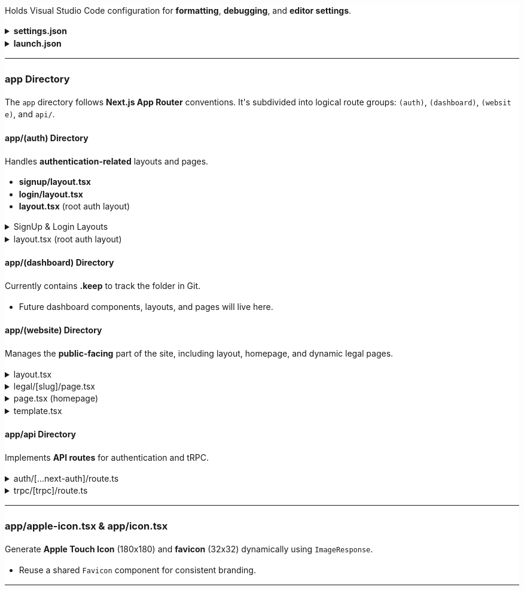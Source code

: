 Holds Visual Studio Code configuration for **formatting**, **debugging**, and **editor settings**.

<details><summary><strong>settings.json</strong></summary></details>

<details><summary><strong>launch.json</strong></summary></details>

---

### app Directory

The `app` directory follows **Next.js App Router** conventions. It's subdivided into logical route groups: `(auth)`, `(dashboard)`, `(website)`, and `api/`.

#### app/(auth) Directory

Handles **authentication-related** layouts and pages.  
- **signup/layout.tsx**  
- **login/layout.tsx**  
- **layout.tsx** (root auth layout)

<details><summary>SignUp &amp; Login Layouts</summary></details>

<details><summary>layout.tsx (root auth layout)</summary></details>

#### app/(dashboard) Directory

Currently contains **.keep** to track the folder in Git.  
- Future dashboard components, layouts, and pages will live here.

#### app/(website) Directory

Manages the **public-facing** part of the site, including layout, homepage, and dynamic legal pages.

<details><summary>layout.tsx</summary></details>

<details><summary>legal/[slug]/page.tsx</summary></details>

<details><summary>page.tsx (homepage)</summary></details>

<details><summary>template.tsx</summary></details>

#### app/api Directory

Implements **API routes** for authentication and tRPC.

<details><summary>auth/[...next-auth]/route.ts</summary></details>

<details><summary>trpc/[trpc]/route.ts</summary></details>

---

### app/apple-icon.tsx & app/icon.tsx

Generate **Apple Touch Icon** (180x180) and **favicon** (32x32) dynamically using `ImageResponse`.  
- Reuse a shared `Favicon` component for consistent branding.

---
